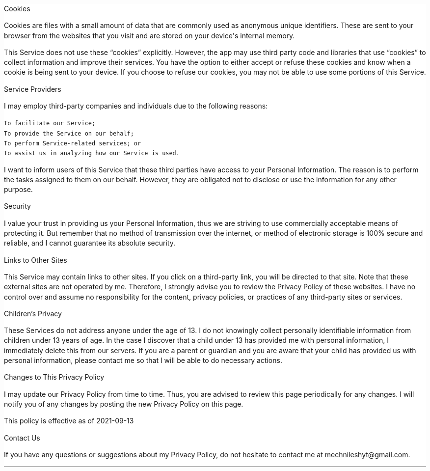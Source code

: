 Cookies

Cookies are files with a small amount of data that are commonly used as anonymous unique identifiers. These are sent to your browser from the websites that you visit and are stored on your device's internal memory.

This Service does not use these “cookies” explicitly. However, the app may use third party code and libraries that use “cookies” to collect information and improve their services. You have the option to either accept or refuse these cookies and know when a cookie is being sent to your device. If you choose to refuse our cookies, you may not be able to use some portions of this Service.

Service Providers

I may employ third-party companies and individuals due to the following reasons:

    To facilitate our Service;
    To provide the Service on our behalf;
    To perform Service-related services; or
    To assist us in analyzing how our Service is used.

I want to inform users of this Service that these third parties have access to your Personal Information. The reason is to perform the tasks assigned to them on our behalf. However, they are obligated not to disclose or use the information for any other purpose.

Security

I value your trust in providing us your Personal Information, thus we are striving to use commercially acceptable means of protecting it. But remember that no method of transmission over the internet, or method of electronic storage is 100% secure and reliable, and I cannot guarantee its absolute security.

Links to Other Sites

This Service may contain links to other sites. If you click on a third-party link, you will be directed to that site. Note that these external sites are not operated by me. Therefore, I strongly advise you to review the Privacy Policy of these websites. I have no control over and assume no responsibility for the content, privacy policies, or practices of any third-party sites or services.

Children’s Privacy

These Services do not address anyone under the age of 13. I do not knowingly collect personally identifiable information from children under 13 years of age. In the case I discover that a child under 13 has provided me with personal information, I immediately delete this from our servers. If you are a parent or guardian and you are aware that your child has provided us with personal information, please contact me so that I will be able to do necessary actions.

Changes to This Privacy Policy

I may update our Privacy Policy from time to time. Thus, you are advised to review this page periodically for any changes. I will notify you of any changes by posting the new Privacy Policy on this page.

This policy is effective as of 2021-09-13

Contact Us

If you have any questions or suggestions about my Privacy Policy, do not hesitate to contact me at mechnileshyt@gmail.com.

---